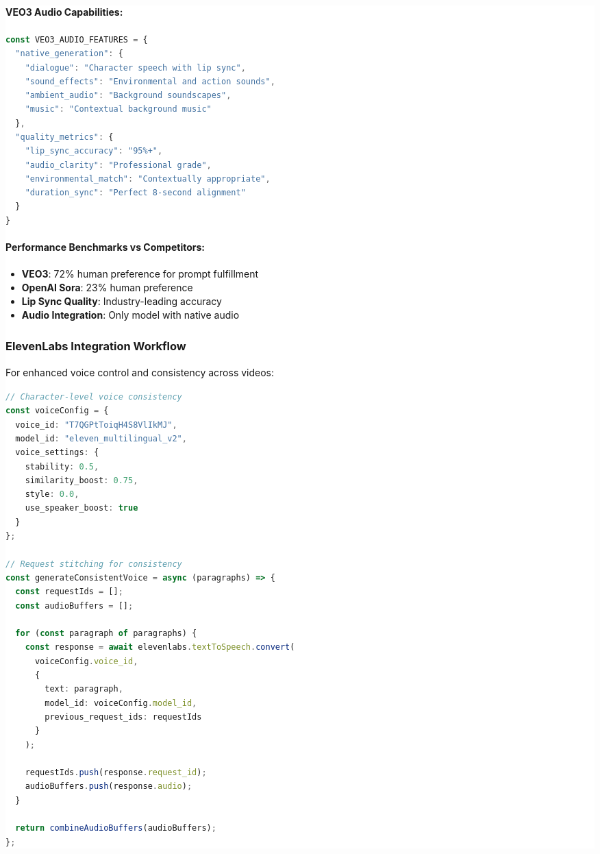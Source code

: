 #### **VEO3 Audio Capabilities:**
```javascript
const VEO3_AUDIO_FEATURES = {
  "native_generation": {
    "dialogue": "Character speech with lip sync",
    "sound_effects": "Environmental and action sounds",
    "ambient_audio": "Background soundscapes",
    "music": "Contextual background music"
  },
  "quality_metrics": {
    "lip_sync_accuracy": "95%+",
    "audio_clarity": "Professional grade",
    "environmental_match": "Contextually appropriate",
    "duration_sync": "Perfect 8-second alignment"
  }
}
```

#### **Performance Benchmarks vs Competitors:**
- **VEO3**: 72% human preference for prompt fulfillment
- **OpenAI Sora**: 23% human preference
- **Lip Sync Quality**: Industry-leading accuracy
- **Audio Integration**: Only model with native audio

### **ElevenLabs Integration Workflow**
For enhanced voice control and consistency across videos:

```typescript
// Character-level voice consistency
const voiceConfig = {
  voice_id: "T7QGPtToiqH4S8VlIkMJ",
  model_id: "eleven_multilingual_v2",
  voice_settings: {
    stability: 0.5,
    similarity_boost: 0.75,
    style: 0.0,
    use_speaker_boost: true
  }
};

// Request stitching for consistency
const generateConsistentVoice = async (paragraphs) => {
  const requestIds = [];
  const audioBuffers = [];

  for (const paragraph of paragraphs) {
    const response = await elevenlabs.textToSpeech.convert(
      voiceConfig.voice_id,
      {
        text: paragraph,
        model_id: voiceConfig.model_id,
        previous_request_ids: requestIds
      }
    );

    requestIds.push(response.request_id);
    audioBuffers.push(response.audio);
  }

  return combineAudioBuffers(audioBuffers);
};
```
